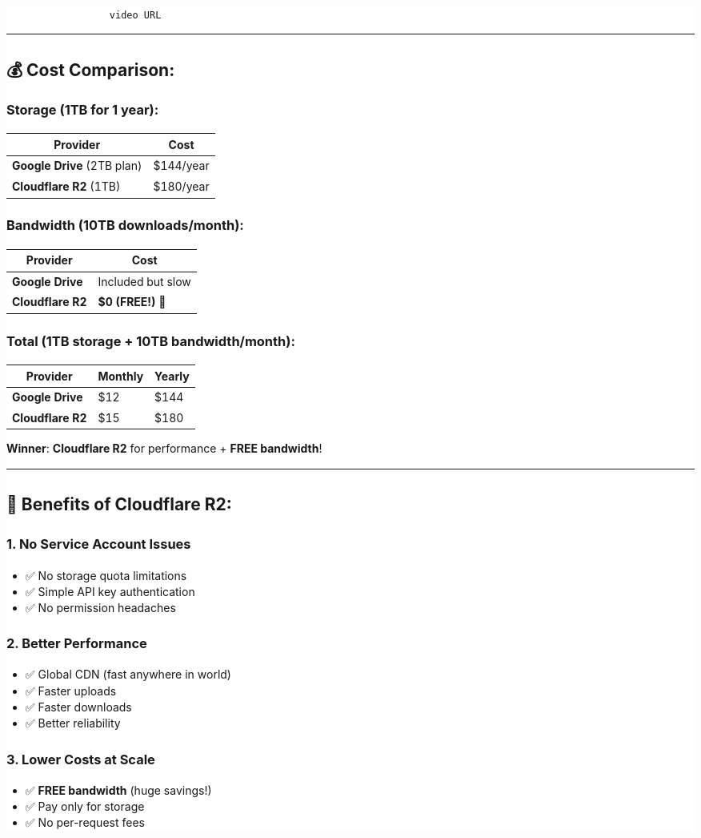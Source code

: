 ```
                  video URL
```

---

## 💰 **Cost Comparison:**

### **Storage (1TB for 1 year):**

| Provider | Cost |
|----------|------|
| **Google Drive** (2TB plan) | $144/year |
| **Cloudflare R2** (1TB) | $180/year |

### **Bandwidth (10TB downloads/month):**

| Provider | Cost |
|----------|------|
| **Google Drive** | Included but slow |
| **Cloudflare R2** | **$0 (FREE!)** 🎉 |

### **Total (1TB storage + 10TB bandwidth/month):**

| Provider | Monthly | Yearly |
|----------|---------|--------|
| **Google Drive** | $12 | $144 |
| **Cloudflare R2** | $15 | $180 |

**Winner**: **Cloudflare R2** for performance + **FREE bandwidth**!

---

## 🎯 **Benefits of Cloudflare R2:**

### **1. No Service Account Issues**
- ✅ No storage quota limitations
- ✅ Simple API key authentication
- ✅ No permission headaches

### **2. Better Performance**
- ✅ Global CDN (fast anywhere in world)
- ✅ Faster uploads
- ✅ Faster downloads
- ✅ Better reliability

### **3. Lower Costs at Scale**
- ✅ **FREE bandwidth** (huge savings!)
- ✅ Pay only for storage
- ✅ No per-request fees
